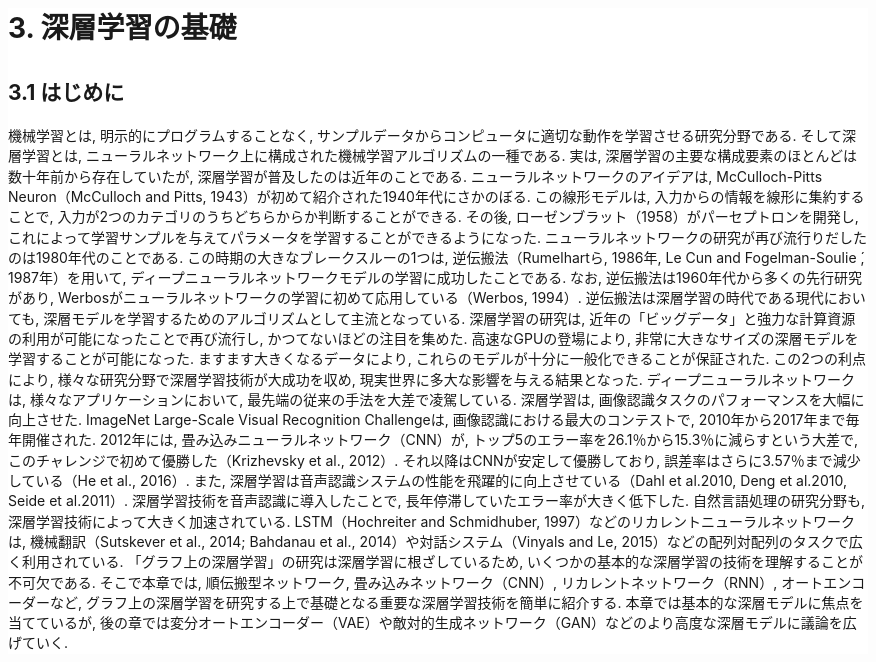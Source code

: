 # 3. 深層学習の基礎

## 3.1 はじめに

機械学習とは, 明示的にプログラムすることなく,
サンプルデータからコンピュータに適切な動作を学習させる研究分野である.
そして深層学習とは,
ニューラルネットワーク上に構成された機械学習アルゴリズムの一種である.
実は, 深層学習の主要な構成要素のほとんどは数十年前から存在していたが,
深層学習が普及したのは近年のことである.
ニューラルネットワークのアイデアは, McCulloch-Pitts Neuron（McCulloch
and Pitts, 1943）が初めて紹介された1940年代にさかのぼる.
この線形モデルは, 入力からの情報を線形に集約することで,
入力が2つのカテゴリのうちどちらからか判断することができる. その後,
ローゼンブラット（1958）がパーセプトロンを開発し,
これによって学習サンプルを与えてパラメータを学習することができるようになった.
ニューラルネットワークの研究が再び流行りだしたのは1980年代のことである.
この時期の大きなブレークスルーの1つは, 逆伝搬法（Rumelhartら, 1986年, Le
Cun and Fogelman-Soulie ́, 1987年）を用いて,
ディープニューラルネットワークモデルの学習に成功したことである. なお,
逆伝搬法は1960年代から多くの先行研究があり,
Werbosがニューラルネットワークの学習に初めて応用している（Werbos,
1994）. 逆伝搬法は深層学習の時代である現代においても,
深層モデルを学習するためのアルゴリズムとして主流となっている.
深層学習の研究は,
近年の「ビッグデータ」と強力な計算資源の利用が可能になったことで再び流行し,
かつてないほどの注目を集めた. 高速なGPUの登場により,
非常に大きなサイズの深層モデルを学習することが可能になった.
ますます大きくなるデータにより,
これらのモデルが十分に一般化できることが保証された. この2つの利点により,
様々な研究分野で深層学習技術が大成功を収め,
現実世界に多大な影響を与える結果となった.
ディープニューラルネットワークは, 様々なアプリケーションにおいて,
最先端の従来の手法を大差で凌駕している. 深層学習は,
画像認識タスクのパフォーマンスを大幅に向上させた. ImageNet Large-Scale
Visual Recognition Challengeは, 画像認識における最大のコンテストで,
2010年から2017年まで毎年開催された. 2012年には,
畳み込みニューラルネットワーク（CNN）が,
トップ5のエラー率を26.1％から15.3％に減らすという大差で,
このチャレンジで初めて優勝した（Krizhevsky et al., 2012）.
それ以降はCNNが安定して優勝しており,
誤差率はさらに3.57％まで減少している（He et al., 2016）. また,
深層学習は音声認識システムの性能を飛躍的に向上させている（Dahl et
al.2010, Deng et al.2010, Seide et al.2011）.
深層学習技術を音声認識に導入したことで,
長年停滞していたエラー率が大きく低下した. 自然言語処理の研究分野も,
深層学習技術によって大きく加速されている. LSTM（Hochreiter and
Schmidhuber, 1997）などのリカレントニューラルネットワークは,
機械翻訳（Sutskever et al., 2014; Bahdanau et al.,
2014）や対話システム（Vinyals and Le,
2015）などの配列対配列のタスクで広く利用されている.
「グラフ上の深層学習」の研究は深層学習に根ざしているため,
いくつかの基本的な深層学習の技術を理解することが不可欠である.
そこで本章では, 順伝搬型ネットワーク, 畳み込みネットワーク（CNN）,
リカレントネットワーク（RNN）, オートエンコーダーなど,
グラフ上の深層学習を研究する上で基礎となる重要な深層学習技術を簡単に紹介する.
本章では基本的な深層モデルに焦点を当てているが,
後の章では変分オートエンコーダー（VAE）や敵対的生成ネットワーク（GAN）などのより高度な深層モデルに議論を広げていく.
